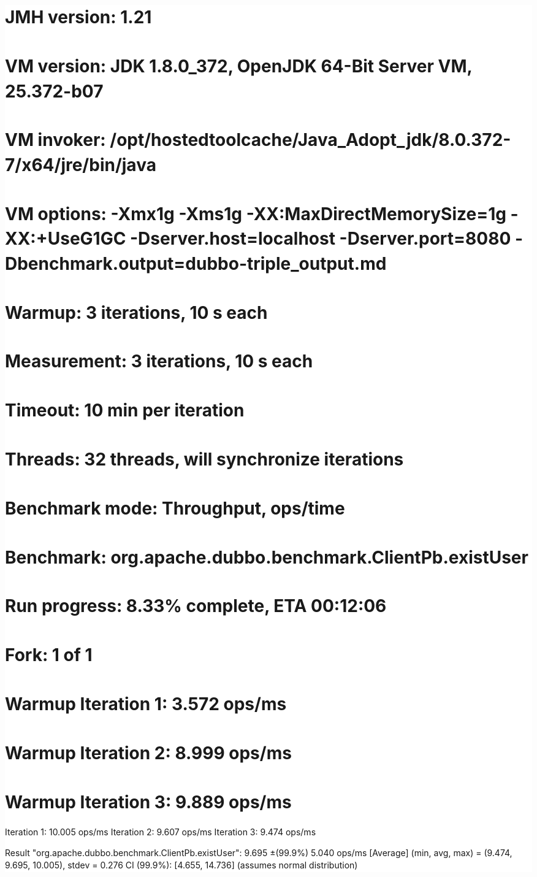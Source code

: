 
# JMH version: 1.21
# VM version: JDK 1.8.0_372, OpenJDK 64-Bit Server VM, 25.372-b07
# VM invoker: /opt/hostedtoolcache/Java_Adopt_jdk/8.0.372-7/x64/jre/bin/java
# VM options: -Xmx1g -Xms1g -XX:MaxDirectMemorySize=1g -XX:+UseG1GC -Dserver.host=localhost -Dserver.port=8080 -Dbenchmark.output=dubbo-triple_output.md
# Warmup: 3 iterations, 10 s each
# Measurement: 3 iterations, 10 s each
# Timeout: 10 min per iteration
# Threads: 32 threads, will synchronize iterations
# Benchmark mode: Throughput, ops/time
# Benchmark: org.apache.dubbo.benchmark.ClientPb.existUser

# Run progress: 8.33% complete, ETA 00:12:06
# Fork: 1 of 1
# Warmup Iteration   1: 3.572 ops/ms
# Warmup Iteration   2: 8.999 ops/ms
# Warmup Iteration   3: 9.889 ops/ms
Iteration   1: 10.005 ops/ms
Iteration   2: 9.607 ops/ms
Iteration   3: 9.474 ops/ms


Result "org.apache.dubbo.benchmark.ClientPb.existUser":
  9.695 ±(99.9%) 5.040 ops/ms [Average]
  (min, avg, max) = (9.474, 9.695, 10.005), stdev = 0.276
  CI (99.9%): [4.655, 14.736] (assumes normal distribution)
